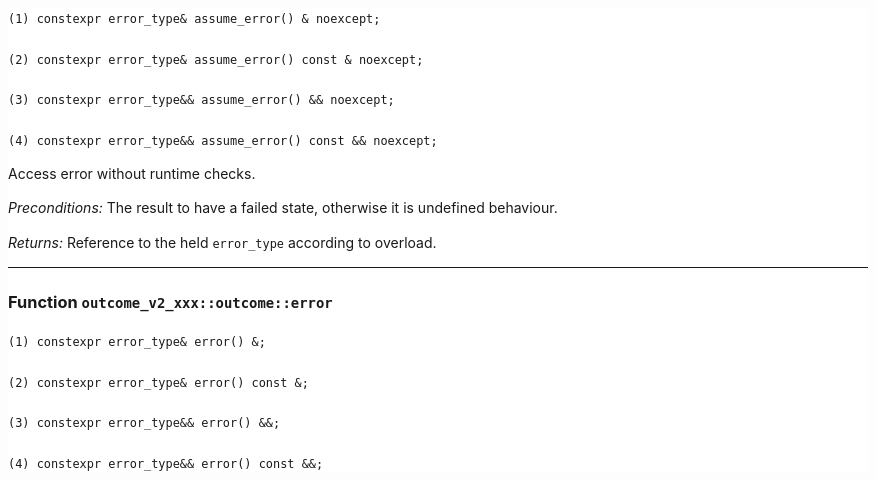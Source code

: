 <span id="standardese-outcome_v2_xxx__detail__result_error_observers-Base-EC-NoValuePolicy-__assume_error---"></span>

<pre><code class="standardese-language-cpp">(1)&nbsp;<span class="kwd">constexpr</span>&nbsp;<span class="typ dec var fun">error_type</span><span class="pun">&amp;</span>&nbsp;<span class="typ dec var fun">assume_error</span><span class="pun">(</span><span class="pun">)</span>&nbsp;<span class="pun">&amp;</span>&nbsp;<span class="kwd">noexcept</span><span class="pun">;</span>

(2)&nbsp;<span class="kwd">constexpr</span>&nbsp;<span class="typ dec var fun">error_type</span><span class="pun">&amp;</span>&nbsp;<span class="typ dec var fun">assume_error</span><span class="pun">(</span><span class="pun">)</span>&nbsp;<span class="kwd">const</span>&nbsp;<span class="pun">&amp;</span>&nbsp;<span class="kwd">noexcept</span><span class="pun">;</span>

(3)&nbsp;<span class="kwd">constexpr</span>&nbsp;<span class="typ dec var fun">error_type</span><span class="pun">&amp;&amp;</span>&nbsp;<span class="typ dec var fun">assume_error</span><span class="pun">(</span><span class="pun">)</span>&nbsp;<span class="pun">&amp;&amp;</span>&nbsp;<span class="kwd">noexcept</span><span class="pun">;</span>

(4)&nbsp;<span class="kwd">constexpr</span>&nbsp;<span class="typ dec var fun">error_type</span><span class="pun">&amp;&amp;</span>&nbsp;<span class="typ dec var fun">assume_error</span><span class="pun">(</span><span class="pun">)</span>&nbsp;<span class="kwd">const</span>&nbsp;<span class="pun">&amp;&amp;</span>&nbsp;<span class="kwd">noexcept</span><span class="pun">;</span>
</code></pre>

Access error without runtime checks.

*Preconditions:* The result to have a failed state, otherwise it is undefined behaviour.

*Returns:* Reference to the held `error_type` according to overload.

-----

### Function `outcome_v2_xxx::outcome::error`

<span id="standardese-outcome_v2_xxx__detail__result_error_observers-Base-EC-NoValuePolicy-__error---"></span>

<pre><code class="standardese-language-cpp">(1)&nbsp;<span class="kwd">constexpr</span>&nbsp;<span class="typ dec var fun">error_type</span><span class="pun">&amp;</span>&nbsp;<span class="typ dec var fun">error</span><span class="pun">(</span><span class="pun">)</span>&nbsp;<span class="pun">&amp;</span><span class="pun">;</span>

(2)&nbsp;<span class="kwd">constexpr</span>&nbsp;<span class="typ dec var fun">error_type</span><span class="pun">&amp;</span>&nbsp;<span class="typ dec var fun">error</span><span class="pun">(</span><span class="pun">)</span>&nbsp;<span class="kwd">const</span>&nbsp;<span class="pun">&amp;</span><span class="pun">;</span>

(3)&nbsp;<span class="kwd">constexpr</span>&nbsp;<span class="typ dec var fun">error_type</span><span class="pun">&amp;&amp;</span>&nbsp;<span class="typ dec var fun">error</span><span class="pun">(</span><span class="pun">)</span>&nbsp;<span class="pun">&amp;&amp;</span><span class="pun">;</span>

(4)&nbsp;<span class="kwd">constexpr</span>&nbsp;<span class="typ dec var fun">error_type</span><span class="pun">&amp;&amp;</span>&nbsp;<span class="typ dec var fun">error</span><span class="pun">(</span><span class="pun">)</span>&nbsp;<span class="kwd">const</span>&nbsp;<span class="pun">&amp;&amp;</span><span class="pun">;</span>
</code></pre>
